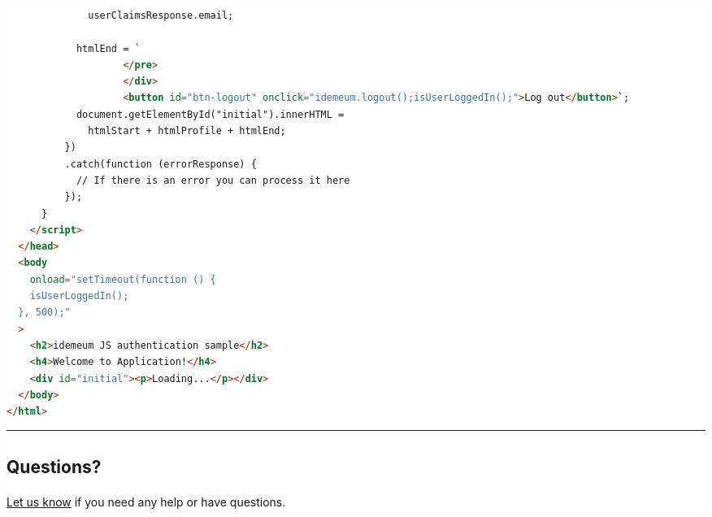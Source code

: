 ```html
              userClaimsResponse.email;

            htmlEnd = `
                    </pre>
                    </div>
                    <button id="btn-logout" onclick="idemeum.logout();isUserLoggedIn();">Log out</button>`;
            document.getElementById("initial").innerHTML =
              htmlStart + htmlProfile + htmlEnd;
          })
          .catch(function (errorResponse) {
            // If there is an error you can process it here
          });
      }
    </script>
  </head>
  <body
    onload="setTimeout(function () {
    isUserLoggedIn();
  }, 500);"
  >
    <h2>idemeum JS authentication sample</h2>
    <h4>Welcome to Application!</h4>
    <div id="initial"><p>Loading...</p></div>
  </body>
</html>

```

<hr>

## Questions?

[Let us know](/gethelp/) if you need any help or have questions.
